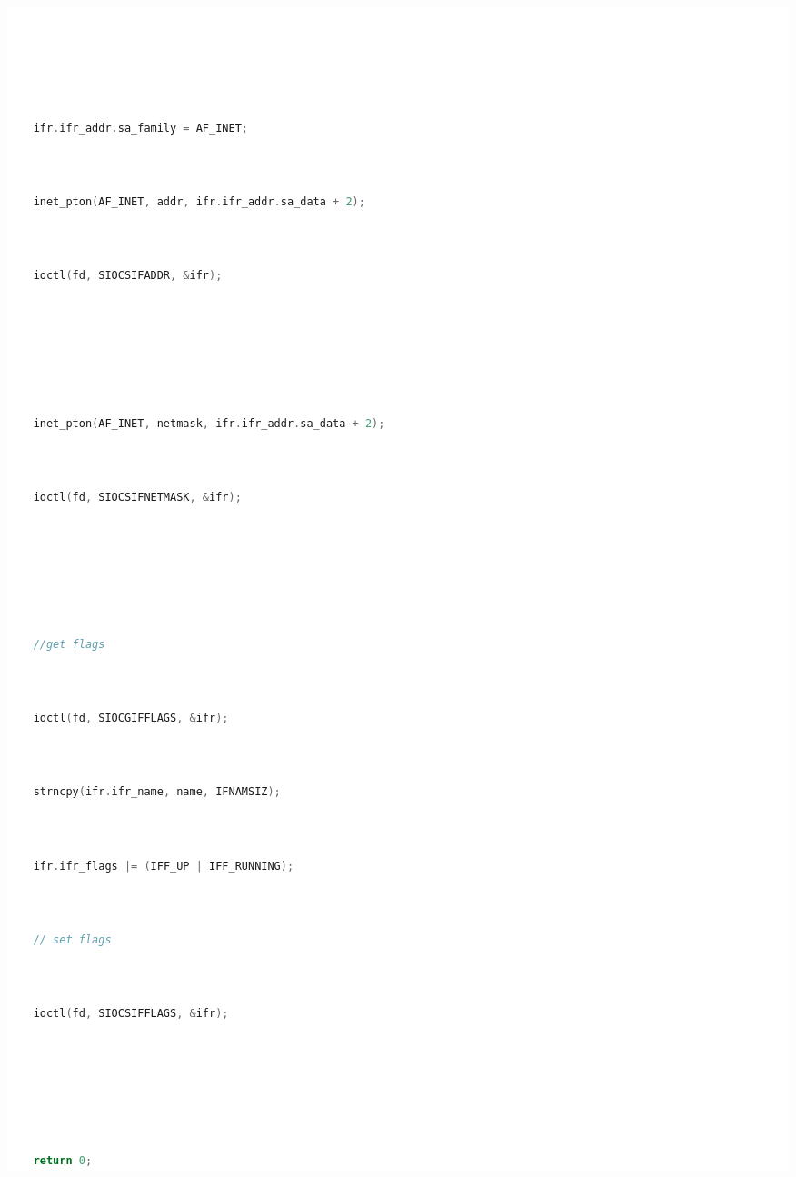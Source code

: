 ```cpp


    



    ifr.ifr_addr.sa_family = AF_INET;



    inet_pton(AF_INET, addr, ifr.ifr_addr.sa_data + 2);



    ioctl(fd, SIOCSIFADDR, &ifr);



 



    inet_pton(AF_INET, netmask, ifr.ifr_addr.sa_data + 2);



    ioctl(fd, SIOCSIFNETMASK, &ifr);



 



    //get flags



    ioctl(fd, SIOCGIFFLAGS, &ifr);  



    strncpy(ifr.ifr_name, name, IFNAMSIZ);



    ifr.ifr_flags |= (IFF_UP | IFF_RUNNING);



    // set flags



    ioctl(fd, SIOCSIFFLAGS, &ifr);



 



    return 0;
```